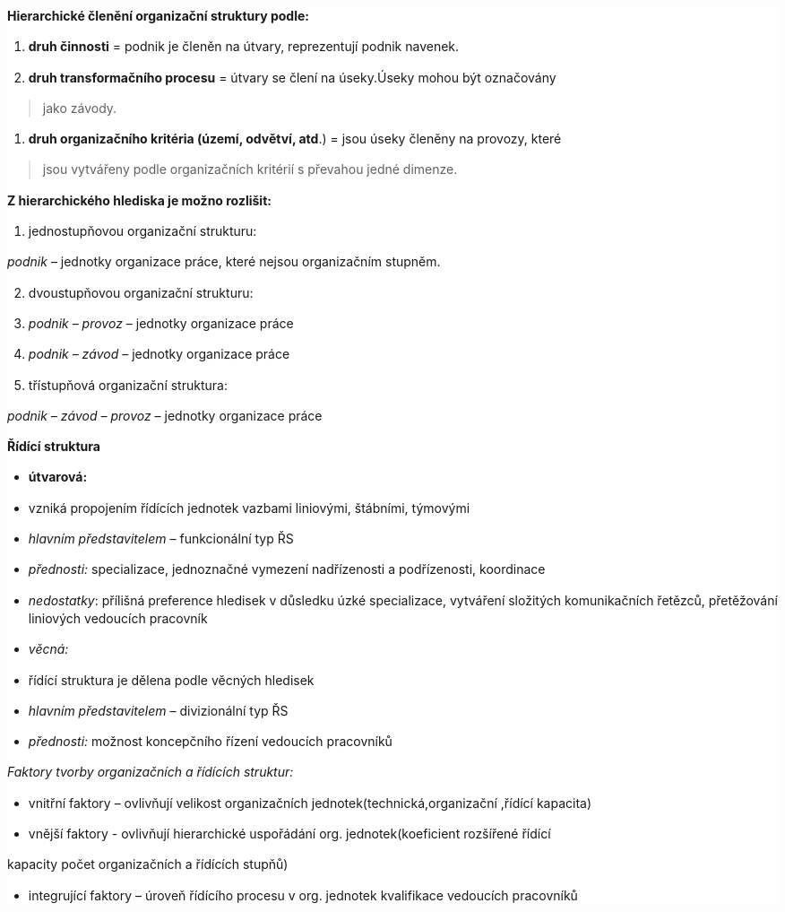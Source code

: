 **Hierarchické členění organizační struktury podle:**

1.  **druh činnosti** = podnik je členěn na útvary, reprezentují podnik navenek.

2.  **druh transformačního procesu** = útvary se člení na úseky.Úseky mohou být
    označovány

>   jako závody.

1.  **druh organizačního kritéria (území, odvětví, atd**.) = jsou úseky členěny
    na provozy, které

>   jsou vytvářeny podle organizačních kritérií s převahou jedné dimenze.

**Z hierarchického hlediska je možno rozlišit:**

1. jednostupňovou organizační strukturu:

*podnik* – jednotky organizace práce, které nejsou organizačním stupněm.

2. dvoustupňovou organizační strukturu:

1.  *podnik – provoz* – jednotky organizace práce

2.  *podnik – závod* – jednotky organizace práce

3. třístupňová organizační struktura:

*podnik – závod – provoz* – jednotky organizace práce

**Řídící struktura**

-   **útvarová:**

-   vzniká propojením řídících jednotek vazbami liniovými, štábními, týmovými

-   *hlavním představitelem* – funkcionální typ ŘS

-   *přednosti:* specializace, jednoznačné vymezení nadřízenosti a podřízenosti,
    koordinace

-   *nedostatky*: přílišná preference hledisek v důsledku úzké specializace,
    vytváření složitých komunikačních řetězců, přetěžování liniových vedoucích
    pracovník

-   *věcná:*

-   řídící struktura je dělena podle věcných hledisek

-   *hlavním představitelem* – divizionální typ ŘS

-   *přednosti:* možnost koncepčního řízení vedoucích pracovníků

*Faktory tvorby organizačních a řídících struktur:*

-   vnitřní faktory – ovlivňují velikost organizačních
    jednotek(technická,organizační ,řídící kapacita)

-   vnější faktory - ovlivňují hierarchické uspořádání org. jednotek(koeficient
    rozšířené řídící

kapacity počet organizačních a řídících stupňů)

-   integrující faktory – úroveň řídícího procesu v org. jednotek kvalifikace
    vedoucích pracovníků

